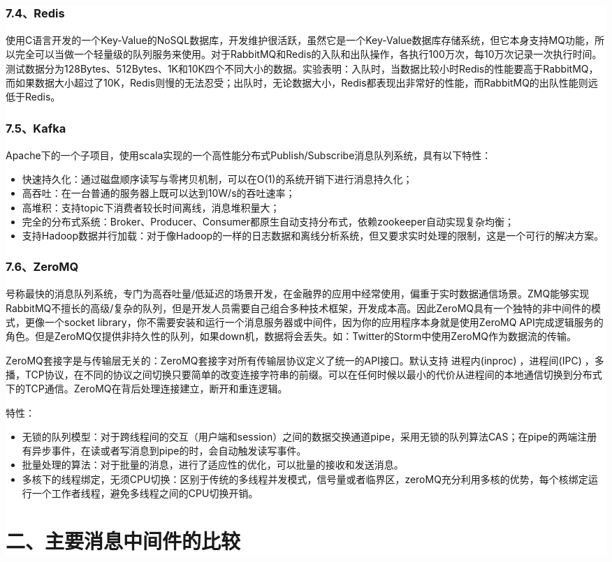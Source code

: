 ### 7.4、Redis

使用C语言开发的一个Key-Value的NoSQL数据库，开发维护很活跃，虽然它是一个Key-Value数据库存储系统，但它本身支持MQ功能，所以完全可以当做一个轻量级的队列服务来使用。对于RabbitMQ和Redis的入队和出队操作，各执行100万次，每10万次记录一次执行时间。测试数据分为128Bytes、512Bytes、1K和10K四个不同大小的数据。实验表明：入队时，当数据比较小时Redis的性能要高于RabbitMQ，而如果数据大小超过了10K，Redis则慢的无法忍受；出队时，无论数据大小，Redis都表现出非常好的性能，而RabbitMQ的出队性能则远低于Redis。

### 7.5、Kafka

Apache下的一个子项目，使用scala实现的一个高性能分布式Publish/Subscribe消息队列系统，具有以下特性：

* 快速持久化：通过磁盘顺序读写与零拷贝机制，可以在O\(1\)的系统开销下进行消息持久化；
* 高吞吐：在一台普通的服务器上既可以达到10W/s的吞吐速率；
* 高堆积：支持topic下消费者较长时间离线，消息堆积量大；
* 完全的分布式系统：Broker、Producer、Consumer都原生自动支持分布式，依赖zookeeper自动实现复杂均衡；
* 支持Hadoop数据并行加载：对于像Hadoop的一样的日志数据和离线分析系统，但又要求实时处理的限制，这是一个可行的解决方案。

### 7.6、ZeroMQ

号称最快的消息队列系统，专门为高吞吐量/低延迟的场景开发，在金融界的应用中经常使用，偏重于实时数据通信场景。ZMQ能够实现RabbitMQ不擅长的高级/复杂的队列，但是开发人员需要自己组合多种技术框架，开发成本高。因此ZeroMQ具有一个独特的非中间件的模式，更像一个socket library，你不需要安装和运行一个消息服务器或中间件，因为你的应用程序本身就是使用ZeroMQ API完成逻辑服务的角色。但是ZeroMQ仅提供非持久性的队列，如果down机，数据将会丢失。如：Twitter的Storm中使用ZeroMQ作为数据流的传输。

ZeroMQ套接字是与传输层无关的：ZeroMQ套接字对所有传输层协议定义了统一的API接口。默认支持 进程内\(inproc\) ，进程间\(IPC\) ，多播，TCP协议，在不同的协议之间切换只要简单的改变连接字符串的前缀。可以在任何时候以最小的代价从进程间的本地通信切换到分布式下的TCP通信。ZeroMQ在背后处理连接建立，断开和重连逻辑。

特性：

* 无锁的队列模型：对于跨线程间的交互（用户端和session）之间的数据交换通道pipe，采用无锁的队列算法CAS；在pipe的两端注册有异步事件，在读或者写消息到pipe的时，会自动触发读写事件。
* 批量处理的算法：对于批量的消息，进行了适应性的优化，可以批量的接收和发送消息。
* 多核下的线程绑定，无须CPU切换：区别于传统的多线程并发模式，信号量或者临界区，zeroMQ充分利用多核的优势，每个核绑定运行一个工作者线程，避免多线程之间的CPU切换开销。

# 二、主要消息中间件的比较
